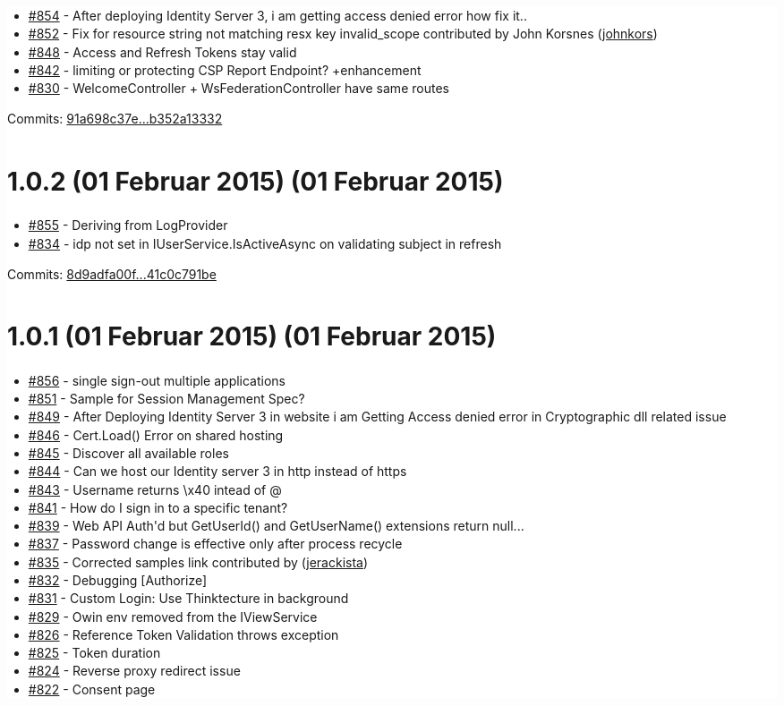  - [#854](https://github.com/IdentityServer/Thinktecture.IdentityServer3/issues/854) - After deploying Identity Server 3, i am getting access denied error how fix it..
 - [#852](https://github.com/IdentityServer/Thinktecture.IdentityServer3/pull/852) - Fix for resource string not matching resx key invalid_scope contributed by John Korsnes ([johnkors](https://github.com/johnkors))
 - [#848](https://github.com/IdentityServer/Thinktecture.IdentityServer3/issues/848) - Access and Refresh Tokens stay valid
 - [#842](https://github.com/IdentityServer/Thinktecture.IdentityServer3/issues/842) - limiting or protecting CSP Report Endpoint? +enhancement
 - [#830](https://github.com/IdentityServer/Thinktecture.IdentityServer3/issues/830) - WelcomeController + WsFederationController have same routes

Commits: [91a698c37e...b352a13332](https://github.com/identityserver/Thinktecture.IdentityServer3/compare/91a698c37e...b352a13332)


# 1.0.2 (01 Februar 2015) (01 Februar 2015)

 - [#855](https://github.com/IdentityServer/Thinktecture.IdentityServer3/issues/855) - Deriving from LogProvider
 - [#834](https://github.com/IdentityServer/Thinktecture.IdentityServer3/issues/834) - idp not set in IUserService.IsActiveAsync on validating subject in refresh

Commits: [8d9adfa00f...41c0c791be](https://github.com/identityserver/Thinktecture.IdentityServer3/compare/8d9adfa00f...41c0c791be)


# 1.0.1 (01 Februar 2015) (01 Februar 2015)

 - [#856](https://github.com/IdentityServer/Thinktecture.IdentityServer3/issues/856) - single sign-out multiple applications
 - [#851](https://github.com/IdentityServer/Thinktecture.IdentityServer3/issues/851) - Sample for Session Management Spec?
 - [#849](https://github.com/IdentityServer/Thinktecture.IdentityServer3/issues/849) - After Deploying Identity Server 3 in website i am Getting Access denied error in Cryptographic dll related issue
 - [#846](https://github.com/IdentityServer/Thinktecture.IdentityServer3/issues/846) - Cert.Load() Error on shared hosting
 - [#845](https://github.com/IdentityServer/Thinktecture.IdentityServer3/issues/845) - Discover all available roles
 - [#844](https://github.com/IdentityServer/Thinktecture.IdentityServer3/issues/844) - Can we host our Identity server 3 in http instead of https 
 - [#843](https://github.com/IdentityServer/Thinktecture.IdentityServer3/issues/843) - Username returns \x40 intead of @
 - [#841](https://github.com/IdentityServer/Thinktecture.IdentityServer3/issues/841) - How do I sign in to a specific tenant?
 - [#839](https://github.com/IdentityServer/Thinktecture.IdentityServer3/issues/839) - Web API Auth'd but GetUserId() and GetUserName() extensions return null...
 - [#837](https://github.com/IdentityServer/Thinktecture.IdentityServer3/issues/837) - Password change is effective only after process recycle
 - [#835](https://github.com/IdentityServer/Thinktecture.IdentityServer3/pull/835) - Corrected samples link contributed by ([jerackista](https://github.com/jerackista))
 - [#832](https://github.com/IdentityServer/Thinktecture.IdentityServer3/issues/832) - Debugging [Authorize]
 - [#831](https://github.com/IdentityServer/Thinktecture.IdentityServer3/issues/831) - Custom Login: Use Thinktecture in background
 - [#829](https://github.com/IdentityServer/Thinktecture.IdentityServer3/issues/829) - Owin env removed from the IViewService
 - [#826](https://github.com/IdentityServer/Thinktecture.IdentityServer3/issues/826) - Reference Token Validation throws exception
 - [#825](https://github.com/IdentityServer/Thinktecture.IdentityServer3/issues/825) - Token duration
 - [#824](https://github.com/IdentityServer/Thinktecture.IdentityServer3/issues/824) - Reverse proxy redirect issue
 - [#822](https://github.com/IdentityServer/Thinktecture.IdentityServer3/issues/822) - Consent page